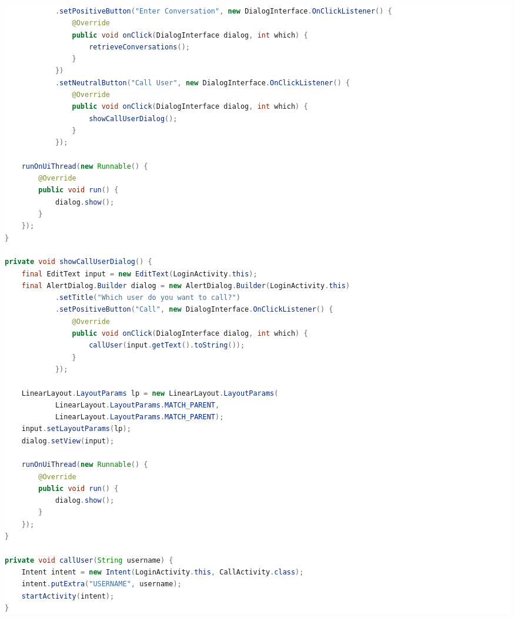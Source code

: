 ```java
            .setPositiveButton("Enter Conversation", new DialogInterface.OnClickListener() {
                @Override
                public void onClick(DialogInterface dialog, int which) {
                    retrieveConversations();
                }
            })
            .setNeutralButton("Call User", new DialogInterface.OnClickListener() {
                @Override
                public void onClick(DialogInterface dialog, int which) {
                    showCallUserDialog();
                }
            });

    runOnUiThread(new Runnable() {
        @Override
        public void run() {
            dialog.show();
        }
    });
}

private void showCallUserDialog() {
    final EditText input = new EditText(LoginActivity.this);
    final AlertDialog.Builder dialog = new AlertDialog.Builder(LoginActivity.this)
            .setTitle("Which user do you want to call?")
            .setPositiveButton("Call", new DialogInterface.OnClickListener() {
                @Override
                public void onClick(DialogInterface dialog, int which) {
                    callUser(input.getText().toString());
                }
            });

    LinearLayout.LayoutParams lp = new LinearLayout.LayoutParams(
            LinearLayout.LayoutParams.MATCH_PARENT,
            LinearLayout.LayoutParams.MATCH_PARENT);
    input.setLayoutParams(lp);
    dialog.setView(input);

    runOnUiThread(new Runnable() {
        @Override
        public void run() {
            dialog.show();
        }
    });
}

private void callUser(String username) {
    Intent intent = new Intent(LoginActivity.this, CallActivity.class);
    intent.putExtra("USERNAME", username);
    startActivity(intent);
}
```
